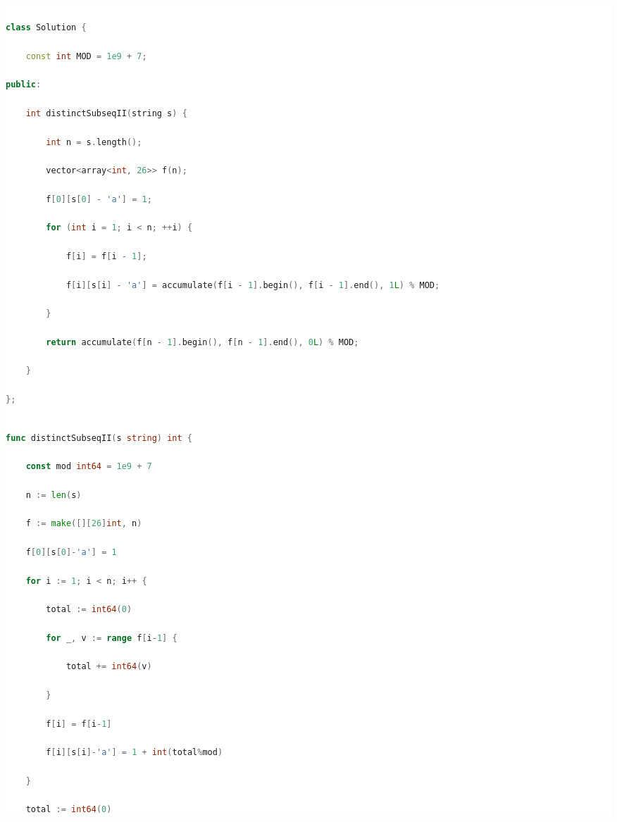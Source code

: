 

```cpp [sol1-C++]

class Solution {

    const int MOD = 1e9 + 7;

public:

    int distinctSubseqII(string s) {

        int n = s.length();

        vector<array<int, 26>> f(n);

        f[0][s[0] - 'a'] = 1;

        for (int i = 1; i < n; ++i) {

            f[i] = f[i - 1];

            f[i][s[i] - 'a'] = accumulate(f[i - 1].begin(), f[i - 1].end(), 1L) % MOD;

        }

        return accumulate(f[n - 1].begin(), f[n - 1].end(), 0L) % MOD;

    }

};

```



```go [sol1-Go]

func distinctSubseqII(s string) int {

	const mod int64 = 1e9 + 7

	n := len(s)

	f := make([][26]int, n)

	f[0][s[0]-'a'] = 1

	for i := 1; i < n; i++ {

		total := int64(0)

		for _, v := range f[i-1] {

			total += int64(v)

		}

		f[i] = f[i-1]

		f[i][s[i]-'a'] = 1 + int(total%mod)

	}

	total := int64(0)

```
